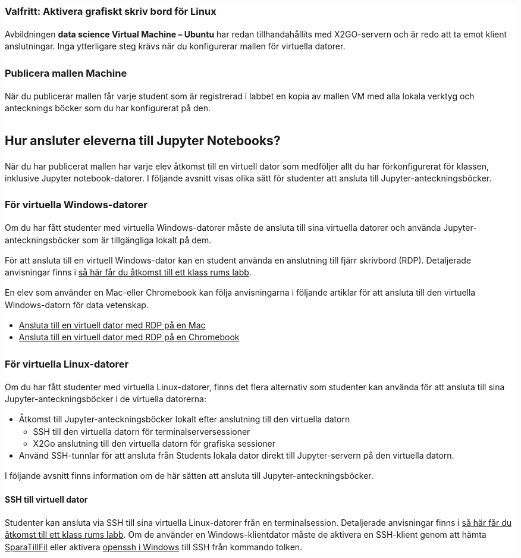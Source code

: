 ### <a name="optional-enable-graphical-desktop-for-linux"></a>Valfritt: Aktivera grafiskt skriv bord för Linux 
Avbildningen **data science Virtual Machine – Ubuntu** har redan tillhandahållits med X2GO-servern och är redo att ta emot klient anslutningar. Inga ytterligare steg krävs när du konfigurerar mallen för virtuella datorer. 

### <a name="publish-the-template-machine"></a>Publicera mallen Machine
När du publicerar mallen får varje student som är registrerad i labbet en kopia av mallen VM med alla lokala verktyg och antecknings böcker som du har konfigurerat på den.

## <a name="how-students-connect-to-jupyter-notebooks"></a>Hur ansluter eleverna till Jupyter Notebooks?
När du har publicerat mallen har varje elev åtkomst till en virtuell dator som medföljer allt du har förkonfigurerat för klassen, inklusive Jupyter notebook-datorer. I följande avsnitt visas olika sätt för studenter att ansluta till Jupyter-anteckningsböcker. 

### <a name="for-windows-vms"></a>För virtuella Windows-datorer
Om du har fått studenter med virtuella Windows-datorer måste de ansluta till sina virtuella datorer och använda Jupyter-anteckningsböcker som är tillgängliga lokalt på dem. 

För att ansluta till en virtuell Windows-dator kan en student använda en anslutning till fjärr skrivbord (RDP). Detaljerade anvisningar finns i [så här får du åtkomst till ett klass rums labb](how-to-use-classroom-lab.md). 

En elev som använder en Mac-eller Chromebook kan följa anvisningarna i följande artiklar för att ansluta till den virtuella Windows-datorn för data vetenskap. 

- [Ansluta till en virtuell dator med RDP på en Mac](connect-virtual-machine-mac-remote-desktop.md)
- [Ansluta till en virtuell dator med RDP på en Chromebook](connect-virtual-machine-chromebook-remote-desktop.md)

### <a name="for-linux-vms"></a>För virtuella Linux-datorer
Om du har fått studenter med virtuella Linux-datorer, finns det flera alternativ som studenter kan använda för att ansluta till sina Jupyter-anteckningsböcker i de virtuella datorerna:

- Åtkomst till Jupyter-anteckningsböcker lokalt efter anslutning till den virtuella datorn
    - SSH till den virtuella datorn för terminalserversessioner
     - X2Go anslutning till den virtuella datorn för grafiska sessioner
- Använd SSH-tunnlar för att ansluta från Students lokala dator direkt till Jupyter-servern på den virtuella datorn. 

I följande avsnitt finns information om de här sätten att ansluta till Jupyter-anteckningsböcker. 

#### <a name="ssh-to-virtual-machine"></a>SSH till virtuell dator
Studenter kan ansluta via SSH till sina virtuella Linux-datorer från en terminalsession. Detaljerade anvisningar finns i [så här får du åtkomst till ett klass rums labb](how-to-use-classroom-lab.md). Om de använder en Windows-klientdator måste de aktivera en SSH-klient genom att hämta [SparaTillFil](https://www.putty.org/) eller aktivera [openssh i Windows](https://docs.microsoft.com/windows-server/administration/openssh/openssh_install_firstuse) till SSH från kommando tolken. 
